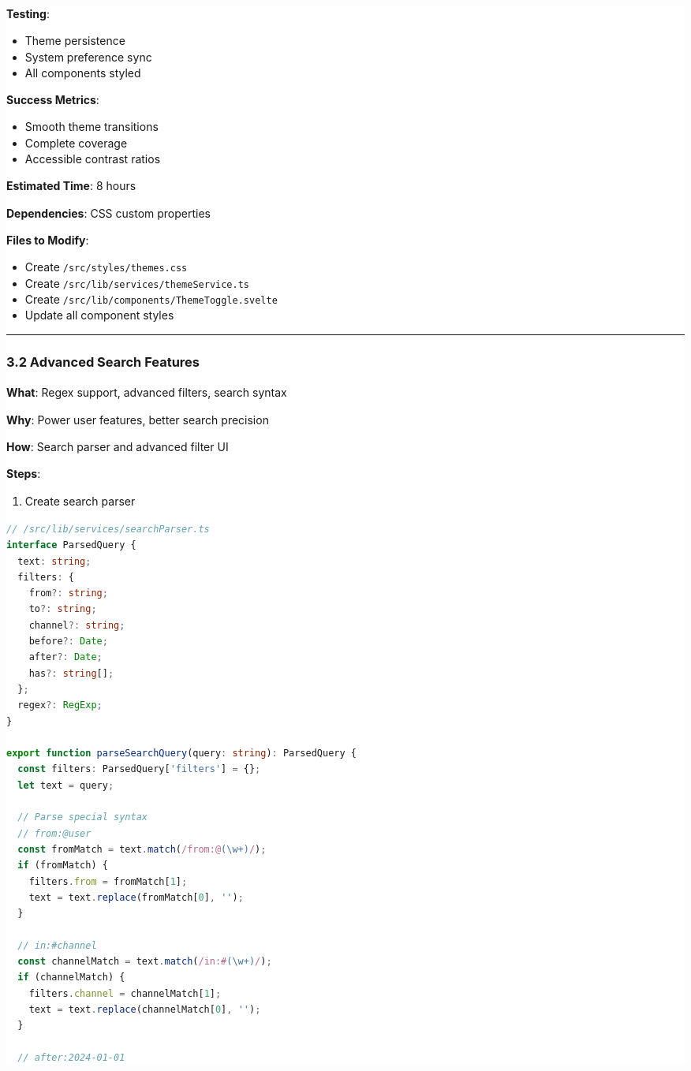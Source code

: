 **Testing**: 
- Theme persistence
- System preference sync
- All components styled

**Success Metrics**: 
- Smooth theme transitions
- Complete coverage
- Accessible contrast ratios

**Estimated Time**: 8 hours

**Dependencies**: CSS custom properties

**Files to Modify**:
- Create `/src/styles/themes.css`
- Create `/src/lib/services/themeService.ts`
- Create `/src/lib/components/ThemeToggle.svelte`
- Update all component styles

---

### 3.2 Advanced Search Features

**What**: Regex support, advanced filters, search syntax

**Why**: Power user features, better search precision

**How**: Search parser and advanced filter UI

**Steps**:

1. Create search parser
```typescript
// /src/lib/services/searchParser.ts
interface ParsedQuery {
  text: string;
  filters: {
    from?: string;
    to?: string;
    channel?: string;
    before?: Date;
    after?: Date;
    has?: string[];
  };
  regex?: RegExp;
}

export function parseSearchQuery(query: string): ParsedQuery {
  const filters: ParsedQuery['filters'] = {};
  let text = query;
  
  // Parse special syntax
  // from:@user
  const fromMatch = text.match(/from:@(\w+)/);
  if (fromMatch) {
    filters.from = fromMatch[1];
    text = text.replace(fromMatch[0], '');
  }
  
  // in:#channel
  const channelMatch = text.match(/in:#(\w+)/);
  if (channelMatch) {
    filters.channel = channelMatch[1];
    text = text.replace(channelMatch[0], '');
  }
  
  // after:2024-01-01
```